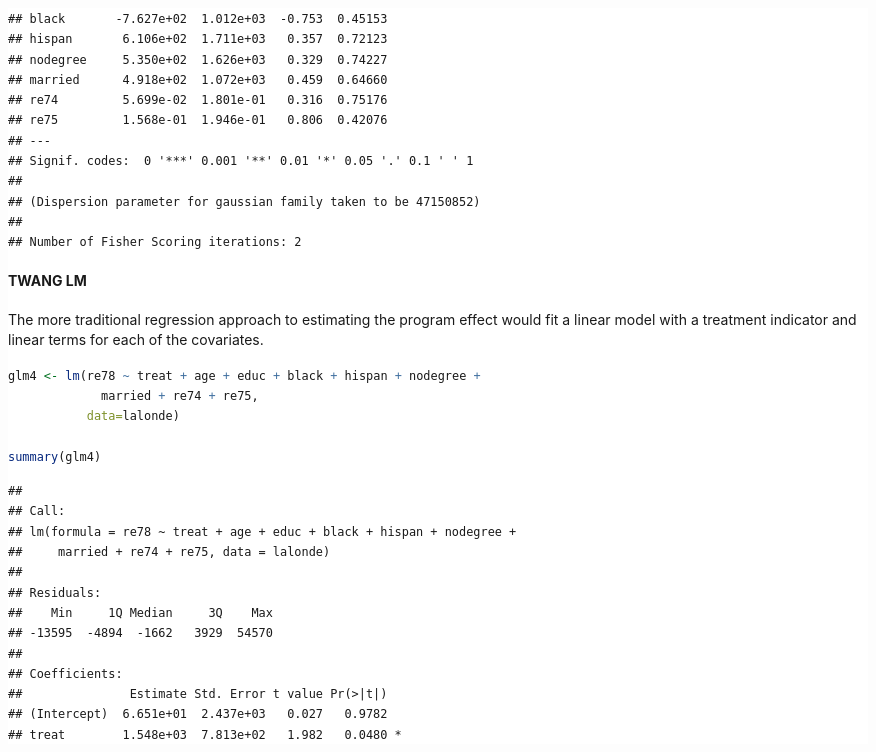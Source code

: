     ## black       -7.627e+02  1.012e+03  -0.753  0.45153   
    ## hispan       6.106e+02  1.711e+03   0.357  0.72123   
    ## nodegree     5.350e+02  1.626e+03   0.329  0.74227   
    ## married      4.918e+02  1.072e+03   0.459  0.64660   
    ## re74         5.699e-02  1.801e-01   0.316  0.75176   
    ## re75         1.568e-01  1.946e-01   0.806  0.42076   
    ## ---
    ## Signif. codes:  0 '***' 0.001 '**' 0.01 '*' 0.05 '.' 0.1 ' ' 1
    ## 
    ## (Dispersion parameter for gaussian family taken to be 47150852)
    ## 
    ## Number of Fisher Scoring iterations: 2

#### TWANG LM

The more traditional regression approach to estimating the program
effect would fit a linear model with a treatment indicator and linear
terms for each of the covariates.

``` r
glm4 <- lm(re78 ~ treat + age + educ + black + hispan + nodegree +
             married + re74 + re75,
           data=lalonde)

summary(glm4)
```

    ## 
    ## Call:
    ## lm(formula = re78 ~ treat + age + educ + black + hispan + nodegree + 
    ##     married + re74 + re75, data = lalonde)
    ## 
    ## Residuals:
    ##    Min     1Q Median     3Q    Max 
    ## -13595  -4894  -1662   3929  54570 
    ## 
    ## Coefficients:
    ##               Estimate Std. Error t value Pr(>|t|)    
    ## (Intercept)  6.651e+01  2.437e+03   0.027   0.9782    
    ## treat        1.548e+03  7.813e+02   1.982   0.0480 *  